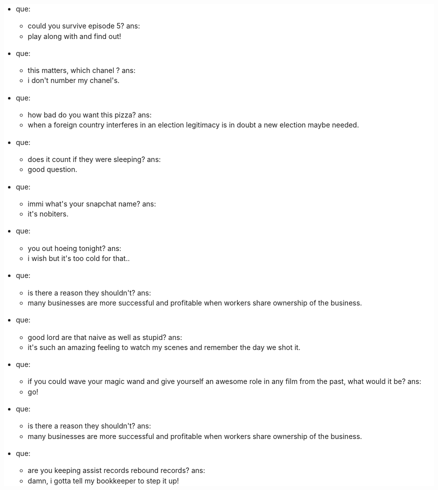 - que:
  - could you survive episode 5?
  ans:
  - play along with and find out!

- que:
  - this matters, which chanel ?
  ans:
  - i don't number my chanel's.

- que:
  - how bad do you want this pizza?
  ans:
  - when a foreign country interferes in an election  legitimacy is in doubt a new election maybe needed.

- que:
  - does it count if they were sleeping?
  ans:
  - good question.

- que:
  - immi what's your snapchat name?
  ans:
  - it's nobiters.

- que:
  - you out hoeing tonight?
  ans:
  - i wish but it's too cold for that..

- que:
  - is there a reason they shouldn't?
  ans:
  - many businesses are more successful and profitable when workers share ownership of the business.

- que:
  - good lord are that naive as well as stupid?
  ans:
  - it's such an amazing feeling to watch my scenes and remember the day we shot it.

- que:
  - if you could wave your magic wand and give yourself an awesome role in any film from the past, what would it be?
  ans:
  - go!

- que:
  - is there a reason they shouldn't?
  ans:
  - many businesses are more successful and profitable when workers share ownership of the business.

- que:
  - are you keeping assist records  rebound records?
  ans:
  - damn, i gotta tell my bookkeeper to step it up!
